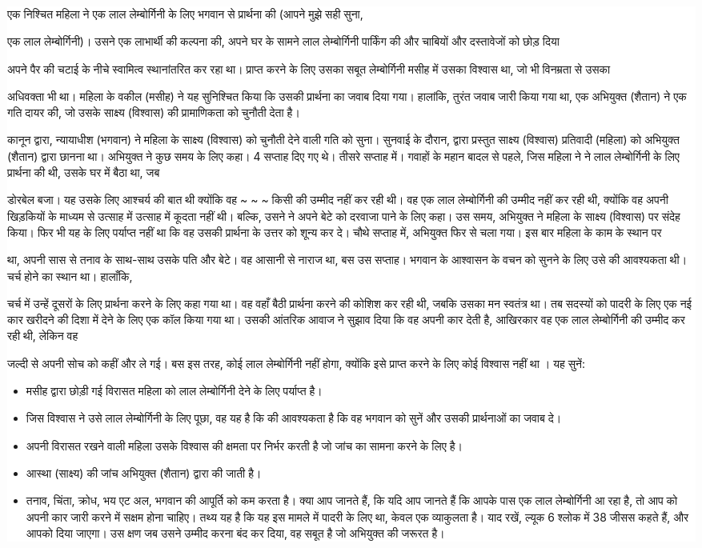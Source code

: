 एक निश्चित महिला ने एक लाल लेम्बोर्गिनी के लिए भगवान से प्रार्थना की (आपने मुझे सही सुना,

एक लाल लेम्बोर्गिनी)। उसने एक लाभार्थी की कल्पना की, अपने घर के सामने लाल
लेम्बोर्गिनी पार्किंग की और चाबियों और दस्तावेजों को छोड़ दिया

अपने पैर की चटाई के नीचे स्वामित्व स्थानांतरित कर रहा था।
प्राप्त करने के लिए उसका सबूत लेम्बोर्गिनी मसीह में उसका विश्वास था, जो भी विनम्रता से उसका

अधिवक्ता भी था।
महिला के वकील (मसीह) ने यह सुनिश्चित किया कि उसकी प्रार्थना का जवाब दिया गया।
हालांकि, तुरंत जवाब जारी किया गया था, एक अभियुक्त (शैतान) ने एक
गति दायर की, जो उसके साक्ष्य (विश्वास) की प्रामाणिकता को चुनौती देता है।

कानून द्वारा, न्यायाधीश (भगवान) ने महिला के
साक्ष्य (विश्वास) को चुनौती देने वाली गति को सुना। सुनवाई के दौरान,
द्वारा प्रस्तुत साक्ष्य (विश्वास) प्रतिवादी (महिला) को अभियुक्त (शैतान) द्वारा छानना था।
अभियुक्त ने कुछ समय के लिए कहा। 4 सप्ताह दिए गए थे।
तीसरे सप्ताह में। गवाहों के महान बादल से पहले, जिस महिला ने
ने लाल लेम्बोर्गिनी के लिए प्रार्थना की थी, उसके घर में बैठा था, जब

डोरबेल बजा। यह उसके लिए आश्चर्य की बात थी क्योंकि वह ~ ~ ~ किसी की उम्मीद नहीं कर रही थी। वह एक लाल लेम्बोर्गिनी की उम्मीद नहीं कर रही थी, क्योंकि वह
अपनी खिड़कियों के माध्यम से उत्साह में उत्साह में कूदता नहीं थी। बल्कि, उसने
ने अपने बेटे को दरवाजा पाने के लिए कहा। उस समय, अभियुक्त
ने महिला के साक्ष्य (विश्वास) पर संदेह किया। फिर भी यह
के लिए पर्याप्त नहीं था कि वह उसकी प्रार्थना के उत्तर को शून्य कर दे।
चौथे सप्ताह में, अभियुक्त फिर से चला गया। इस बार महिला के काम के स्थान पर

था, अपनी सास से तनाव के साथ-साथ
उसके पति और बेटे। वह आसानी से नाराज था, बस उस सप्ताह। भगवान के आश्वासन के वचन को सुनने के लिए उसे
की आवश्यकता थी। चर्च होने का स्थान था। हालाँकि,

चर्च में उन्हें दूसरों के लिए प्रार्थना करने के लिए कहा गया था। वह वहाँ बैठी प्रार्थना करने की कोशिश कर रही थी,
जबकि उसका मन स्वतंत्र था। तब सदस्यों को पादरी के लिए एक नई कार खरीदने की दिशा में
देने के लिए एक कॉल किया गया था। उसकी आंतरिक आवाज ने सुझाव दिया कि
वह अपनी कार देती है, आखिरकार वह एक लाल लेम्बोर्गिनी की उम्मीद कर रही थी, लेकिन वह

जल्दी से अपनी सोच को कहीं और ले गई।
बस इस तरह, कोई लाल लेम्बोर्गिनी नहीं होगा, क्योंकि इसे प्राप्त करने के लिए कोई विश्वास नहीं था
।
यह सुनें:
- मसीह द्वारा छोड़ी गई विरासत महिला को लाल
लेम्बोर्गिनी देने के लिए पर्याप्त है।
- जिस विश्वास ने उसे लाल लेम्बोर्गिनी के लिए पूछा, वह यह है कि
की आवश्यकता है कि वह भगवान को सुनें और उसकी प्रार्थनाओं का जवाब दे।

- अपनी विरासत रखने वाली महिला उसके
विश्वास की क्षमता पर निर्भर करती है जो जांच का सामना करने के लिए है।
- आस्था (साक्ष्य) की जांच अभियुक्त (शैतान) द्वारा की जाती है।
- तनाव, चिंता, क्रोध, भय एट अल, भगवान की आपूर्ति को कम करता है।
क्या आप जानते हैं, कि यदि आप जानते हैं कि आपके पास एक लाल लेम्बोर्गिनी आ रहा है, तो आप
को अपनी कार जारी करने में सक्षम होना चाहिए। तथ्य यह है कि यह इस मामले में पादरी
के लिए था, केवल एक व्याकुलता है। याद रखें, ल्यूक 6 श्लोक में 38 जीसस
कहते हैं, और आपको दिया जाएगा।
उस क्षण जब उसने उम्मीद करना बंद कर दिया, वह सबूत है जो अभियुक्त की जरूरत है।
